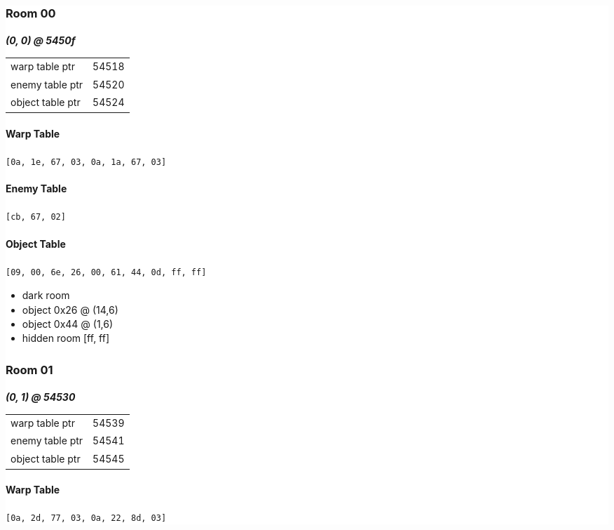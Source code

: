 ### Room 00

 ***(0, 0) @ 5450f***

| | |
|-|-|
| warp table ptr | 54518 |
| enemy table ptr | 54520 |
| object table ptr | 54524 |

#### Warp Table

```
[0a, 1e, 67, 03, 0a, 1a, 67, 03]
```

#### Enemy Table

```
[cb, 67, 02]
```

#### Object Table

```
[09, 00, 6e, 26, 00, 61, 44, 0d, ff, ff]
```

- dark room
- object 0x26 @ (14,6)
- object 0x44 @ (1,6)
- hidden room [ff, ff]

### Room 01

 ***(0, 1) @ 54530***

| | |
|-|-|
| warp table ptr | 54539 |
| enemy table ptr | 54541 |
| object table ptr | 54545 |

#### Warp Table

```
[0a, 2d, 77, 03, 0a, 22, 8d, 03]
```
